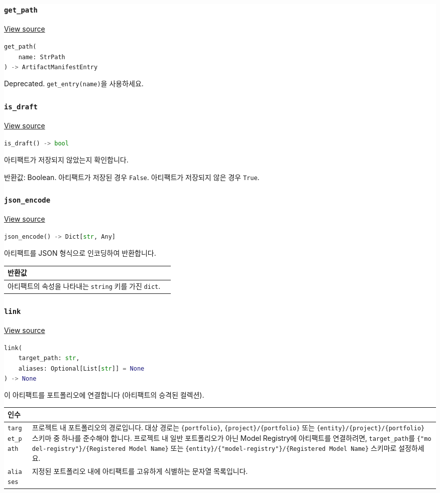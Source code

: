 ### `get_path`

[View source](https://www.github.com/wandb/wandb/tree/v0.18.0/wandb/sdk/artifacts/artifact.py#L1560-L1566)

```python
get_path(
    name: StrPath
) -> ArtifactManifestEntry
```

Deprecated. `get_entry(name)`을 사용하세요.

### `is_draft`

[View source](https://www.github.com/wandb/wandb/tree/v0.18.0/wandb/sdk/artifacts/artifact.py#L758-L763)

```python
is_draft() -> bool
```

아티팩트가 저장되지 않았는지 확인합니다.

반환값: Boolean. 아티팩트가 저장된 경우 `False`. 아티팩트가 저장되지 않은 경우 `True`.

### `json_encode`

[View source](https://www.github.com/wandb/wandb/tree/v0.18.0/wandb/sdk/artifacts/artifact.py#L2273-L2280)

```python
json_encode() -> Dict[str, Any]
```

아티팩트를 JSON 형식으로 인코딩하여 반환합니다.

| 반환값 |  |
| :--- | :--- |
|  아티팩트의 속성을 나타내는 `string` 키를 가진 `dict`. |

### `link`

[View source](https://www.github.com/wandb/wandb/tree/v0.18.0/wandb/sdk/artifacts/artifact.py#L2109-L2137)

```python
link(
    target_path: str,
    aliases: Optional[List[str]] = None
) -> None
```

이 아티팩트를 포트폴리오에 연결합니다 (아티팩트의 승격된 컬렉션).

| 인수 |  |
| :--- | :--- |
|  `target_path` |  프로젝트 내 포트폴리오의 경로입니다. 대상 경로는 `{portfolio}`, `{project}/{portfolio}` 또는 `{entity}/{project}/{portfolio}` 스키마 중 하나를 준수해야 합니다. 프로젝트 내 일반 포트폴리오가 아닌 Model Registry에 아티팩트를 연결하려면, `target_path`를 `{"model-registry"}/{Registered Model Name}` 또는 `{entity}/{"model-registry"}/{Registered Model Name}` 스키마로 설정하세요. |
|  `aliases` |  지정된 포트폴리오 내에 아티팩트를 고유하게 식별하는 문자열 목록입니다. |
